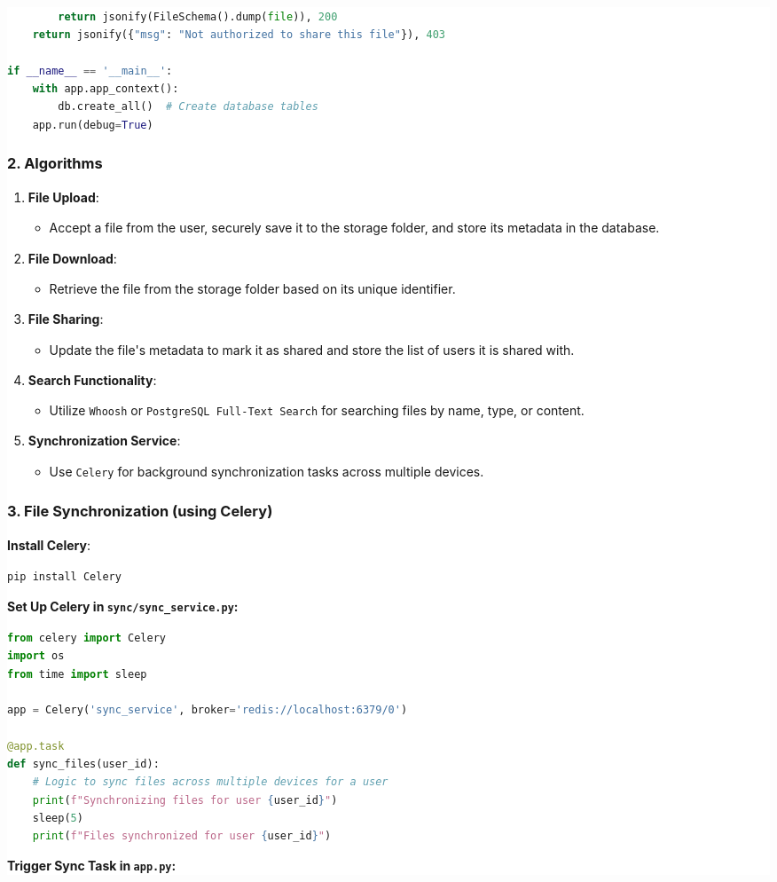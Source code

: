 ```python
        return jsonify(FileSchema().dump(file)), 200
    return jsonify({"msg": "Not authorized to share this file"}), 403

if __name__ == '__main__':
    with app.app_context():
        db.create_all()  # Create database tables
    app.run(debug=True)
```

### 2. Algorithms

1. **File Upload**:
   
   - Accept a file from the user, securely save it to the storage folder, and store its metadata in the database.

2. **File Download**:
   
   - Retrieve the file from the storage folder based on its unique identifier.

3. **File Sharing**:
   
   - Update the file's metadata to mark it as shared and store the list of users it is shared with.

4. **Search Functionality**:
   
   - Utilize `Whoosh` or `PostgreSQL Full-Text Search` for searching files by name, type, or content.

5. **Synchronization Service**:
   
   - Use `Celery` for background synchronization tasks across multiple devices.

### 3. File Synchronization (using Celery)

**Install Celery**:

```bash
pip install Celery
```

**Set Up Celery in `sync/sync_service.py`:**

```python
from celery import Celery
import os
from time import sleep

app = Celery('sync_service', broker='redis://localhost:6379/0')

@app.task
def sync_files(user_id):
    # Logic to sync files across multiple devices for a user
    print(f"Synchronizing files for user {user_id}")
    sleep(5)
    print(f"Files synchronized for user {user_id}")
```

**Trigger Sync Task in `app.py`:**
